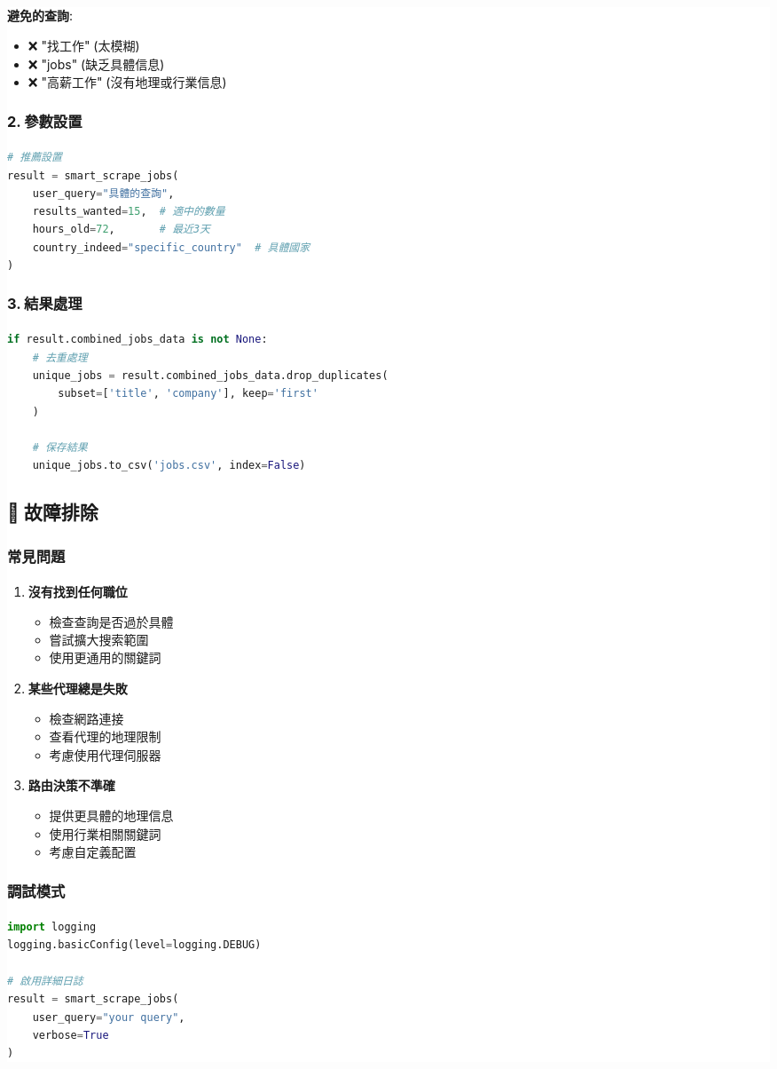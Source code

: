 **避免的查詢**:
- ❌ "找工作" (太模糊)
- ❌ "jobs" (缺乏具體信息)
- ❌ "高薪工作" (沒有地理或行業信息)

### 2. 參數設置

```python
# 推薦設置
result = smart_scrape_jobs(
    user_query="具體的查詢",
    results_wanted=15,  # 適中的數量
    hours_old=72,       # 最近3天
    country_indeed="specific_country"  # 具體國家
)
```

### 3. 結果處理

```python
if result.combined_jobs_data is not None:
    # 去重處理
    unique_jobs = result.combined_jobs_data.drop_duplicates(
        subset=['title', 'company'], keep='first'
    )
    
    # 保存結果
    unique_jobs.to_csv('jobs.csv', index=False)
```

## 🔧 故障排除

### 常見問題

1. **沒有找到任何職位**
   - 檢查查詢是否過於具體
   - 嘗試擴大搜索範圍
   - 使用更通用的關鍵詞

2. **某些代理總是失敗**
   - 檢查網路連接
   - 查看代理的地理限制
   - 考慮使用代理伺服器

3. **路由決策不準確**
   - 提供更具體的地理信息
   - 使用行業相關關鍵詞
   - 考慮自定義配置

### 調試模式

```python
import logging
logging.basicConfig(level=logging.DEBUG)

# 啟用詳細日誌
result = smart_scrape_jobs(
    user_query="your query",
    verbose=True
)
```

